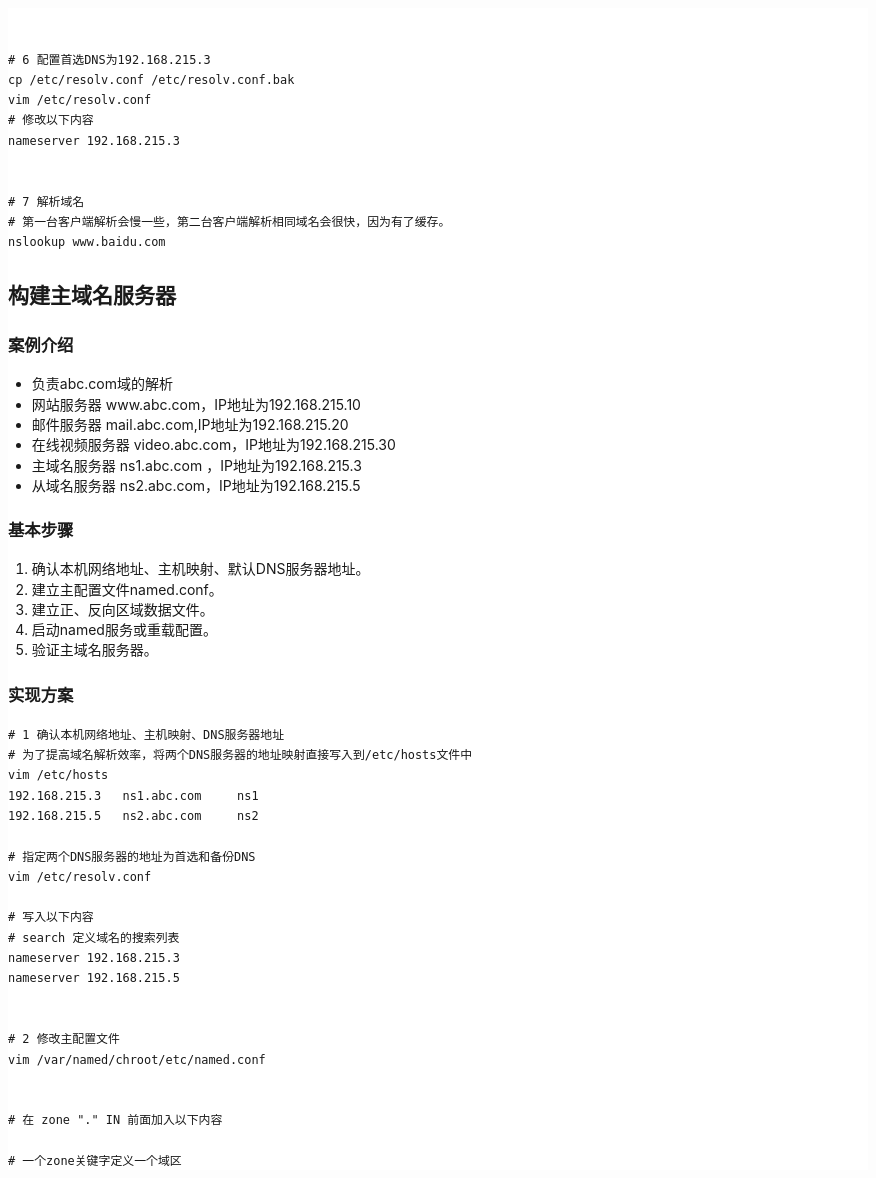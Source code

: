 ```shell


# 6 配置首选DNS为192.168.215.3
cp /etc/resolv.conf /etc/resolv.conf.bak
vim /etc/resolv.conf
# 修改以下内容
nameserver 192.168.215.3


# 7 解析域名
# 第一台客户端解析会慢一些，第二台客户端解析相同域名会很快，因为有了缓存。
nslookup www.baidu.com
```



## 构建主域名服务器



### 案例介绍

- 负责abc.com域的解析
- 网站服务器 www\.abc.com，IP地址为192.168.215.10
- 邮件服务器 mail.abc.com,IP地址为192.168.215.20
- 在线视频服务器 video.abc.com，IP地址为192.168.215.30
- 主域名服务器 ns1.abc.com ，IP地址为192.168.215.3
- 从域名服务器 ns2.abc.com，IP地址为192.168.215.5



### 基本步骤

1. 确认本机网络地址、主机映射、默认DNS服务器地址。
2. 建立主配置文件named.conf。
3. 建立正、反向区域数据文件。
4. 启动named服务或重载配置。
5. 验证主域名服务器。



### 实现方案

```shell
# 1 确认本机网络地址、主机映射、DNS服务器地址
# 为了提高域名解析效率，将两个DNS服务器的地址映射直接写入到/etc/hosts文件中
vim /etc/hosts
192.168.215.3	ns1.abc.com		ns1
192.168.215.5	ns2.abc.com		ns2

# 指定两个DNS服务器的地址为首选和备份DNS
vim /etc/resolv.conf

# 写入以下内容
# search 定义域名的搜索列表
nameserver 192.168.215.3
nameserver 192.168.215.5


# 2 修改主配置文件
vim /var/named/chroot/etc/named.conf


# 在 zone "." IN 前面加入以下内容

# 一个zone关键字定义一个域区

```